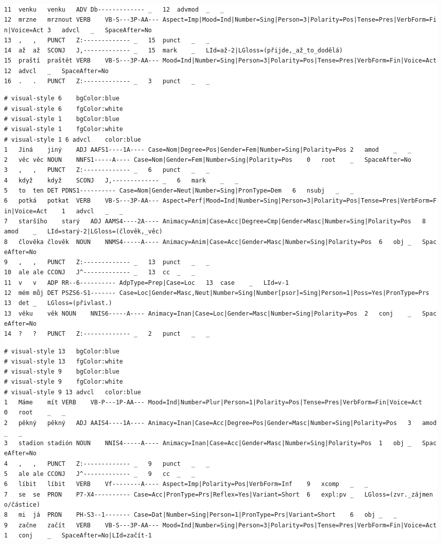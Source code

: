 ~~~ conllu
11	venku	venku	ADV	Db-------------	_	12	advmod	_	_
12	mrzne	mrznout	VERB	VB-S---3P-AA---	Aspect=Imp|Mood=Ind|Number=Sing|Person=3|Polarity=Pos|Tense=Pres|VerbForm=Fin|Voice=Act	3	advcl	_	SpaceAfter=No
13	,	,	PUNCT	Z:-------------	_	15	punct	_	_
14	až	až	SCONJ	J,-------------	_	15	mark	_	LId=až-2|LGloss=(přijde,_až_to_dodělá)
15	praští	praštět	VERB	VB-S---3P-AA---	Mood=Ind|Number=Sing|Person=3|Polarity=Pos|Tense=Pres|VerbForm=Fin|Voice=Act	12	advcl	_	SpaceAfter=No
16	.	.	PUNCT	Z:-------------	_	3	punct	_	_

~~~


~~~ conllu
# visual-style 6	bgColor:blue
# visual-style 6	fgColor:white
# visual-style 1	bgColor:blue
# visual-style 1	fgColor:white
# visual-style 1 6 advcl	color:blue
1	Jiná	jiný	ADJ	AAFS1----1A----	Case=Nom|Degree=Pos|Gender=Fem|Number=Sing|Polarity=Pos	2	amod	_	_
2	věc	věc	NOUN	NNFS1-----A----	Case=Nom|Gender=Fem|Number=Sing|Polarity=Pos	0	root	_	SpaceAfter=No
3	,	,	PUNCT	Z:-------------	_	6	punct	_	_
4	když	když	SCONJ	J,-------------	_	6	mark	_	_
5	to	ten	DET	PDNS1----------	Case=Nom|Gender=Neut|Number=Sing|PronType=Dem	6	nsubj	_	_
6	potká	potkat	VERB	VB-S---3P-AA---	Aspect=Perf|Mood=Ind|Number=Sing|Person=3|Polarity=Pos|Tense=Pres|VerbForm=Fin|Voice=Act	1	advcl	_	_
7	staršího	starý	ADJ	AAMS4----2A----	Animacy=Anim|Case=Acc|Degree=Cmp|Gender=Masc|Number=Sing|Polarity=Pos	8	amod	_	LId=starý-2|LGloss=(člověk,_věc)
8	člověka	člověk	NOUN	NNMS4-----A----	Animacy=Anim|Case=Acc|Gender=Masc|Number=Sing|Polarity=Pos	6	obj	_	SpaceAfter=No
9	,	,	PUNCT	Z:-------------	_	13	punct	_	_
10	ale	ale	CCONJ	J^-------------	_	13	cc	_	_
11	v	v	ADP	RR--6----------	AdpType=Prep|Case=Loc	13	case	_	LId=v-1
12	mém	můj	DET	PSZS6-S1-------	Case=Loc|Gender=Masc,Neut|Number=Sing|Number[psor]=Sing|Person=1|Poss=Yes|PronType=Prs	13	det	_	LGloss=(přivlast.)
13	věku	věk	NOUN	NNIS6-----A----	Animacy=Inan|Case=Loc|Gender=Masc|Number=Sing|Polarity=Pos	2	conj	_	SpaceAfter=No
14	?	?	PUNCT	Z:-------------	_	2	punct	_	_

~~~


~~~ conllu
# visual-style 13	bgColor:blue
# visual-style 13	fgColor:white
# visual-style 9	bgColor:blue
# visual-style 9	fgColor:white
# visual-style 9 13 advcl	color:blue
1	Máme	mít	VERB	VB-P---1P-AA---	Mood=Ind|Number=Plur|Person=1|Polarity=Pos|Tense=Pres|VerbForm=Fin|Voice=Act	0	root	_	_
2	pěkný	pěkný	ADJ	AAIS4----1A----	Animacy=Inan|Case=Acc|Degree=Pos|Gender=Masc|Number=Sing|Polarity=Pos	3	amod	_	_
3	stadion	stadión	NOUN	NNIS4-----A----	Animacy=Inan|Case=Acc|Gender=Masc|Number=Sing|Polarity=Pos	1	obj	_	SpaceAfter=No
4	,	,	PUNCT	Z:-------------	_	9	punct	_	_
5	ale	ale	CCONJ	J^-------------	_	9	cc	_	_
6	líbit	líbit	VERB	Vf--------A----	Aspect=Imp|Polarity=Pos|VerbForm=Inf	9	xcomp	_	_
7	se	se	PRON	P7-X4----------	Case=Acc|PronType=Prs|Reflex=Yes|Variant=Short	6	expl:pv	_	LGloss=(zvr._zájmeno/částice)
8	mi	já	PRON	PH-S3--1-------	Case=Dat|Number=Sing|Person=1|PronType=Prs|Variant=Short	6	obj	_	_
9	začne	začít	VERB	VB-S---3P-AA---	Mood=Ind|Number=Sing|Person=3|Polarity=Pos|Tense=Pres|VerbForm=Fin|Voice=Act	1	conj	_	SpaceAfter=No|LId=začít-1
~~~